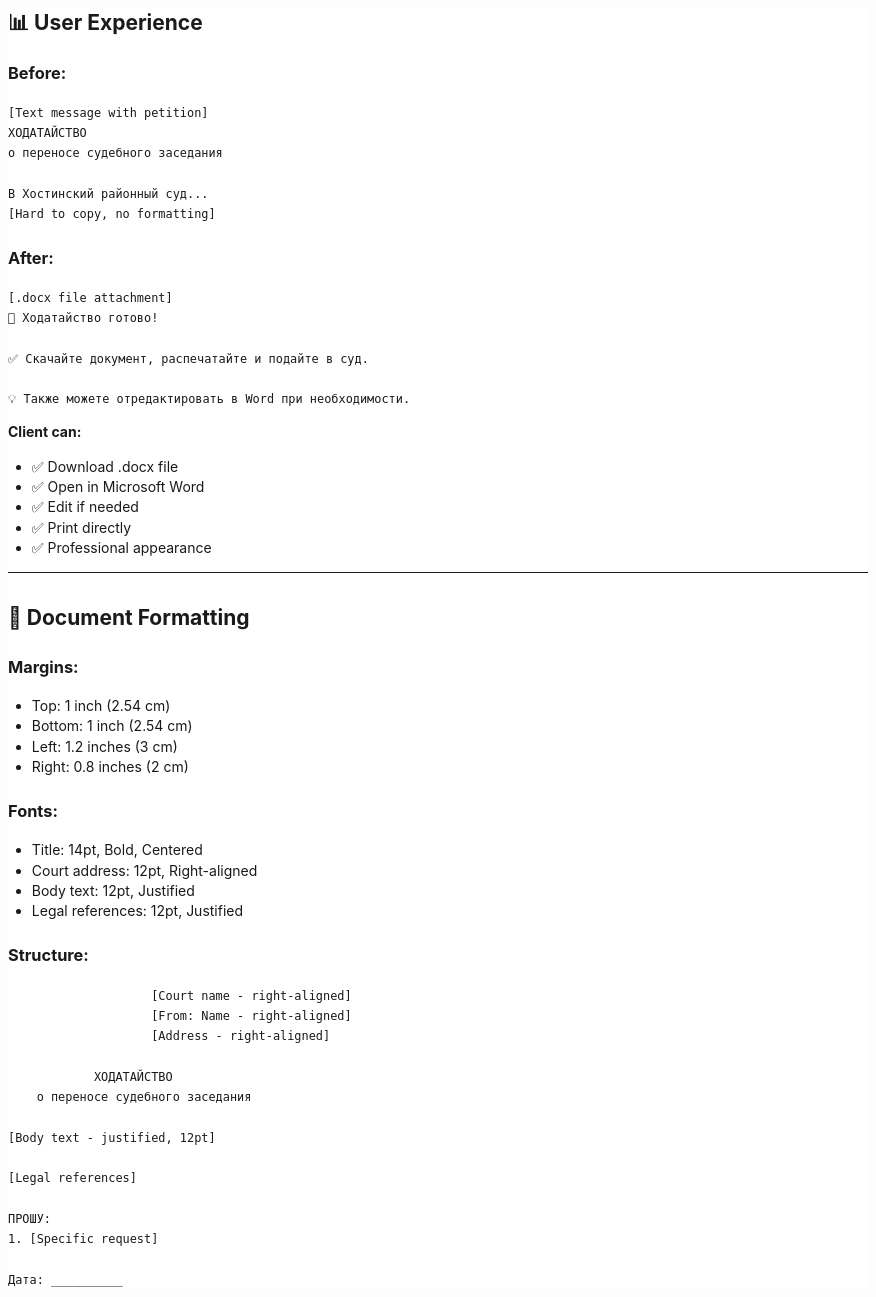 
## 📊 User Experience

### **Before:**
```
[Text message with petition]
ХОДАТАЙСТВО
о переносе судебного заседания

В Хостинский районный суд...
[Hard to copy, no formatting]
```

### **After:**
```
[.docx file attachment]
📄 Ходатайство готово!

✅ Скачайте документ, распечатайте и подайте в суд.

💡 Также можете отредактировать в Word при необходимости.
```

**Client can:**
- ✅ Download .docx file
- ✅ Open in Microsoft Word
- ✅ Edit if needed
- ✅ Print directly
- ✅ Professional appearance

---

## 🎨 Document Formatting

### **Margins:**
- Top: 1 inch (2.54 cm)
- Bottom: 1 inch (2.54 cm)
- Left: 1.2 inches (3 cm)
- Right: 0.8 inches (2 cm)

### **Fonts:**
- Title: 14pt, Bold, Centered
- Court address: 12pt, Right-aligned
- Body text: 12pt, Justified
- Legal references: 12pt, Justified

### **Structure:**
```
                    [Court name - right-aligned]
                    [From: Name - right-aligned]
                    [Address - right-aligned]

            ХОДАТАЙСТВО
    о переносе судебного заседания

[Body text - justified, 12pt]

[Legal references]

ПРОШУ:
1. [Specific request]

Дата: __________
```